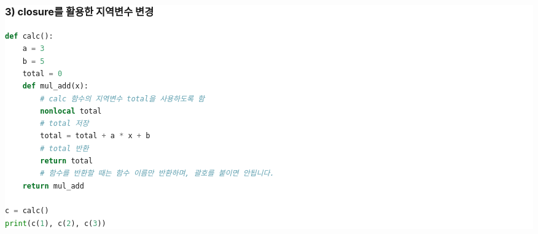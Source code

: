 

### 3) closure를 활용한 지역변수 변경

```python
def calc():
    a = 3
    b = 5
    total = 0
    def mul_add(x):
        # calc 함수의 지역변수 total을 사용하도록 함
        nonlocal total
        # total 저장
        total = total + a * x + b
        # total 반환
        return total
        # 함수를 반환할 때는 함수 이름만 반환하며, 괄호를 붙이면 안됩니다.
    return mul_add

c = calc()
print(c(1), c(2), c(3))
```











